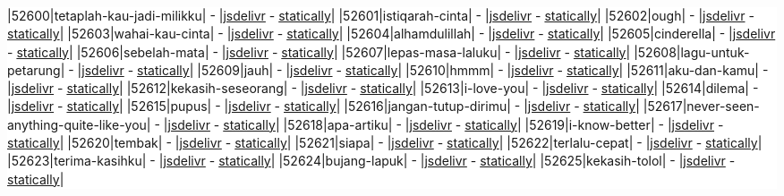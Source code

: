 |52600|tetaplah-kau-jadi-milikku| - |[jsdelivr](https://cdn.jsdelivr.net/gh/dbchord/c2-3-6/50001-55000/52501-53000/tetaplah-kau-jadi-milikku.png) - [statically](https://cdn.statically.io/gh/dbchord/c2-3-6/i/50001-55000/52501-53000/tetaplah-kau-jadi-milikku.png)|
|52601|istiqarah-cinta| - |[jsdelivr](https://cdn.jsdelivr.net/gh/dbchord/c2-3-6/50001-55000/52501-53000/istiqarah-cinta.png) - [statically](https://cdn.statically.io/gh/dbchord/c2-3-6/i/50001-55000/52501-53000/istiqarah-cinta.png)|
|52602|ough| - |[jsdelivr](https://cdn.jsdelivr.net/gh/dbchord/c2-3-6/50001-55000/52501-53000/ough.png) - [statically](https://cdn.statically.io/gh/dbchord/c2-3-6/i/50001-55000/52501-53000/ough.png)|
|52603|wahai-kau-cinta| - |[jsdelivr](https://cdn.jsdelivr.net/gh/dbchord/c2-3-6/50001-55000/52501-53000/wahai-kau-cinta.png) - [statically](https://cdn.statically.io/gh/dbchord/c2-3-6/i/50001-55000/52501-53000/wahai-kau-cinta.png)|
|52604|alhamdulillah| - |[jsdelivr](https://cdn.jsdelivr.net/gh/dbchord/c2-3-6/50001-55000/52501-53000/alhamdulillah.png) - [statically](https://cdn.statically.io/gh/dbchord/c2-3-6/i/50001-55000/52501-53000/alhamdulillah.png)|
|52605|cinderella| - |[jsdelivr](https://cdn.jsdelivr.net/gh/dbchord/c2-3-6/50001-55000/52501-53000/cinderella.png) - [statically](https://cdn.statically.io/gh/dbchord/c2-3-6/i/50001-55000/52501-53000/cinderella.png)|
|52606|sebelah-mata| - |[jsdelivr](https://cdn.jsdelivr.net/gh/dbchord/c2-3-6/50001-55000/52501-53000/sebelah-mata.png) - [statically](https://cdn.statically.io/gh/dbchord/c2-3-6/i/50001-55000/52501-53000/sebelah-mata.png)|
|52607|lepas-masa-laluku| - |[jsdelivr](https://cdn.jsdelivr.net/gh/dbchord/c2-3-6/50001-55000/52501-53000/lepas-masa-laluku.png) - [statically](https://cdn.statically.io/gh/dbchord/c2-3-6/i/50001-55000/52501-53000/lepas-masa-laluku.png)|
|52608|lagu-untuk-petarung| - |[jsdelivr](https://cdn.jsdelivr.net/gh/dbchord/c2-3-6/50001-55000/52501-53000/lagu-untuk-petarung.png) - [statically](https://cdn.statically.io/gh/dbchord/c2-3-6/i/50001-55000/52501-53000/lagu-untuk-petarung.png)|
|52609|jauh| - |[jsdelivr](https://cdn.jsdelivr.net/gh/dbchord/c2-3-6/50001-55000/52501-53000/jauh.png) - [statically](https://cdn.statically.io/gh/dbchord/c2-3-6/i/50001-55000/52501-53000/jauh.png)|
|52610|hmmm| - |[jsdelivr](https://cdn.jsdelivr.net/gh/dbchord/c2-3-6/50001-55000/52501-53000/hmmm.png) - [statically](https://cdn.statically.io/gh/dbchord/c2-3-6/i/50001-55000/52501-53000/hmmm.png)|
|52611|aku-dan-kamu| - |[jsdelivr](https://cdn.jsdelivr.net/gh/dbchord/c2-3-6/50001-55000/52501-53000/aku-dan-kamu.png) - [statically](https://cdn.statically.io/gh/dbchord/c2-3-6/i/50001-55000/52501-53000/aku-dan-kamu.png)|
|52612|kekasih-seseorang| - |[jsdelivr](https://cdn.jsdelivr.net/gh/dbchord/c2-3-6/50001-55000/52501-53000/kekasih-seseorang.png) - [statically](https://cdn.statically.io/gh/dbchord/c2-3-6/i/50001-55000/52501-53000/kekasih-seseorang.png)|
|52613|i-love-you| - |[jsdelivr](https://cdn.jsdelivr.net/gh/dbchord/c2-3-6/50001-55000/52501-53000/i-love-you.png) - [statically](https://cdn.statically.io/gh/dbchord/c2-3-6/i/50001-55000/52501-53000/i-love-you.png)|
|52614|dilema| - |[jsdelivr](https://cdn.jsdelivr.net/gh/dbchord/c2-3-6/50001-55000/52501-53000/dilema.png) - [statically](https://cdn.statically.io/gh/dbchord/c2-3-6/i/50001-55000/52501-53000/dilema.png)|
|52615|pupus| - |[jsdelivr](https://cdn.jsdelivr.net/gh/dbchord/c2-3-6/50001-55000/52501-53000/pupus.png) - [statically](https://cdn.statically.io/gh/dbchord/c2-3-6/i/50001-55000/52501-53000/pupus.png)|
|52616|jangan-tutup-dirimu| - |[jsdelivr](https://cdn.jsdelivr.net/gh/dbchord/c2-3-6/50001-55000/52501-53000/jangan-tutup-dirimu.png) - [statically](https://cdn.statically.io/gh/dbchord/c2-3-6/i/50001-55000/52501-53000/jangan-tutup-dirimu.png)|
|52617|never-seen-anything-quite-like-you| - |[jsdelivr](https://cdn.jsdelivr.net/gh/dbchord/c2-3-6/50001-55000/52501-53000/never-seen-anything-quite-like-you.png) - [statically](https://cdn.statically.io/gh/dbchord/c2-3-6/i/50001-55000/52501-53000/never-seen-anything-quite-like-you.png)|
|52618|apa-artiku| - |[jsdelivr](https://cdn.jsdelivr.net/gh/dbchord/c2-3-6/50001-55000/52501-53000/apa-artiku.png) - [statically](https://cdn.statically.io/gh/dbchord/c2-3-6/i/50001-55000/52501-53000/apa-artiku.png)|
|52619|i-know-better| - |[jsdelivr](https://cdn.jsdelivr.net/gh/dbchord/c2-3-6/50001-55000/52501-53000/i-know-better.png) - [statically](https://cdn.statically.io/gh/dbchord/c2-3-6/i/50001-55000/52501-53000/i-know-better.png)|
|52620|tembak| - |[jsdelivr](https://cdn.jsdelivr.net/gh/dbchord/c2-3-6/50001-55000/52501-53000/tembak.png) - [statically](https://cdn.statically.io/gh/dbchord/c2-3-6/i/50001-55000/52501-53000/tembak.png)|
|52621|siapa| - |[jsdelivr](https://cdn.jsdelivr.net/gh/dbchord/c2-3-6/50001-55000/52501-53000/siapa.png) - [statically](https://cdn.statically.io/gh/dbchord/c2-3-6/i/50001-55000/52501-53000/siapa.png)|
|52622|terlalu-cepat| - |[jsdelivr](https://cdn.jsdelivr.net/gh/dbchord/c2-3-6/50001-55000/52501-53000/terlalu-cepat.png) - [statically](https://cdn.statically.io/gh/dbchord/c2-3-6/i/50001-55000/52501-53000/terlalu-cepat.png)|
|52623|terima-kasihku| - |[jsdelivr](https://cdn.jsdelivr.net/gh/dbchord/c2-3-6/50001-55000/52501-53000/terima-kasihku.png) - [statically](https://cdn.statically.io/gh/dbchord/c2-3-6/i/50001-55000/52501-53000/terima-kasihku.png)|
|52624|bujang-lapuk| - |[jsdelivr](https://cdn.jsdelivr.net/gh/dbchord/c2-3-6/50001-55000/52501-53000/bujang-lapuk.png) - [statically](https://cdn.statically.io/gh/dbchord/c2-3-6/i/50001-55000/52501-53000/bujang-lapuk.png)|
|52625|kekasih-tolol| - |[jsdelivr](https://cdn.jsdelivr.net/gh/dbchord/c2-3-6/50001-55000/52501-53000/kekasih-tolol.png) - [statically](https://cdn.statically.io/gh/dbchord/c2-3-6/i/50001-55000/52501-53000/kekasih-tolol.png)|
